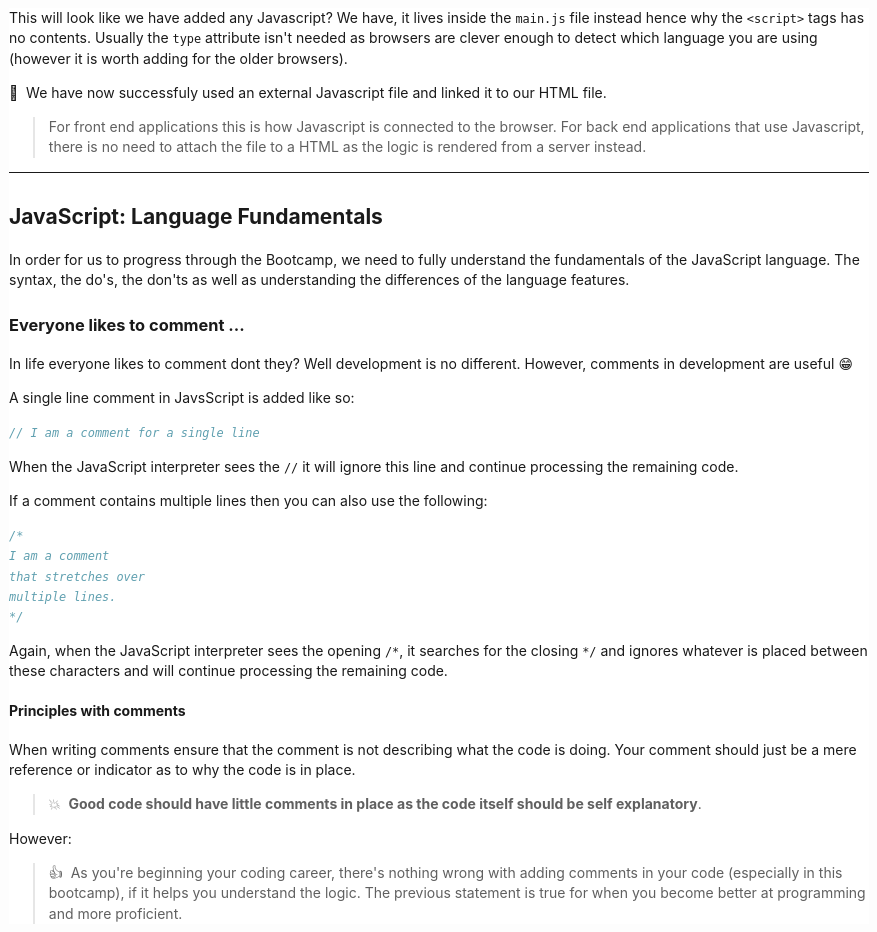 This will look like we have added any Javascript? We have, it lives inside the `main.js` file instead hence why the `<script>` tags has no contents. Usually the `type` attribute isn't needed as browsers are clever enough to detect which language you are using (however it is worth adding for the older browsers).

:tada:&nbsp; We have now successfuly used an external Javascript file and linked it to our HTML file.

> For front end applications this is how Javascript is connected to the browser. For back end applications that use Javascript, there is no need to attach the file to a HTML as the logic is rendered from a server instead.

---

## JavaScript: Language Fundamentals

In order for us to progress through the Bootcamp, we need to fully understand the fundamentals of the JavaScript language. The syntax, the do's, the don'ts as well as understanding the differences of the language features.

### Everyone likes to comment ...

In life everyone likes to comment dont they? Well development is no different. However, comments in development are useful :grin:

A single line comment in JavsScript is added like so:

```javascript
// I am a comment for a single line
```

When the JavaScript interpreter sees the `//` it will ignore this line and continue processing the remaining code.

If a comment contains multiple lines then you can also use the following:

```javascript
/* 
I am a comment 
that stretches over 
multiple lines.
*/
```

Again, when the JavaScript interpreter sees the opening `/*`, it searches for the closing `*/` and ignores whatever is placed between these characters and will continue processing the remaining code.

#### Principles with comments

When writing comments ensure that the comment is not describing what the code is doing. Your comment should just be a mere reference or indicator as to why the code is in place.

> :boom:&nbsp; **Good code should have little comments in place as the code itself should be self explanatory**.

However:

> :thumbsup:&nbsp; As you're beginning your coding career, there's nothing wrong with adding comments in your code (especially in this bootcamp), if it helps you understand the logic. The previous statement is true for when you become better at programming and more proficient.
